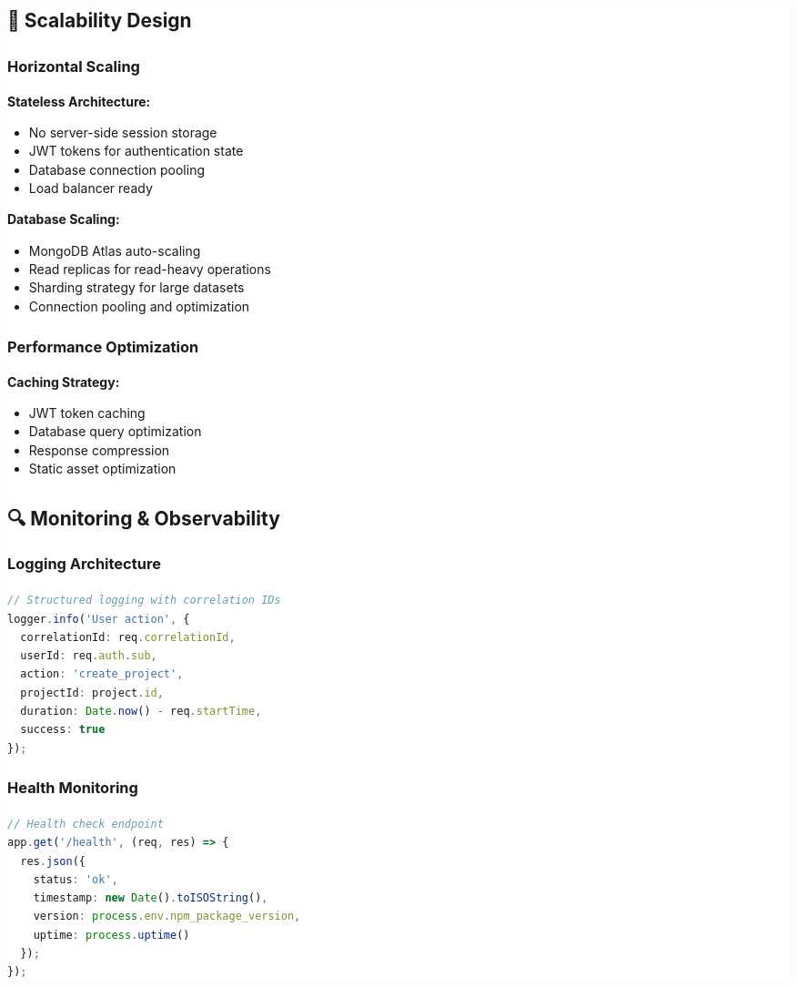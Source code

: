 ## 🚀 Scalability Design

### Horizontal Scaling

**Stateless Architecture:**
- No server-side session storage
- JWT tokens for authentication state
- Database connection pooling
- Load balancer ready

**Database Scaling:**
- MongoDB Atlas auto-scaling
- Read replicas for read-heavy operations
- Sharding strategy for large datasets
- Connection pooling and optimization

### Performance Optimization

**Caching Strategy:**
- JWT token caching
- Database query optimization
- Response compression
- Static asset optimization

## 🔍 Monitoring & Observability

### Logging Architecture

```typescript
// Structured logging with correlation IDs
logger.info('User action', {
  correlationId: req.correlationId,
  userId: req.auth.sub,
  action: 'create_project',
  projectId: project.id,
  duration: Date.now() - req.startTime,
  success: true
});
```

### Health Monitoring

```typescript
// Health check endpoint
app.get('/health', (req, res) => {
  res.json({
    status: 'ok',
    timestamp: new Date().toISOString(),
    version: process.env.npm_package_version,
    uptime: process.uptime()
  });
});
```
